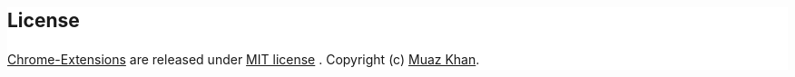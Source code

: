 ## License

[Chrome-Extensions](https://github.com/muaz-khan/Chrome-Extensions) are released under [MIT license](https://github.com/muaz-khan/Chrome-Extensions/blob/master/LICENSE) . Copyright (c) [Muaz Khan](https://MuazKhan.com).
